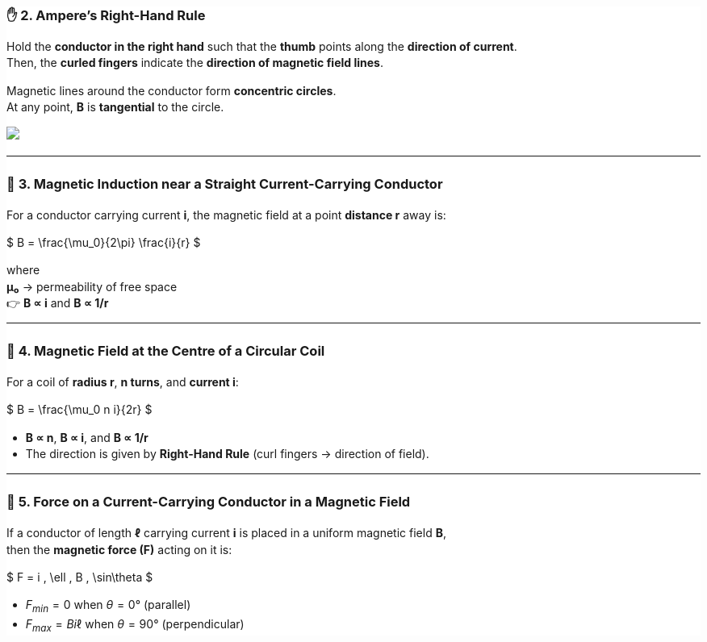 
### ✋ **2. Ampere’s Right-Hand Rule**

Hold the **conductor in the right hand** such that the **thumb** points along the **direction of current**.  
Then, the **curled fingers** indicate the **direction of magnetic field lines**.

Magnetic lines around the conductor form **concentric circles**.  
At any point, **B** is **tangential** to the circle.


<img src="https://upload.wikimedia.org/wikipedia/commons/4/45/Right_hand_rule_simple.png" width="50%">

---

### 📘 **3. Magnetic Induction near a Straight Current-Carrying Conductor**

For a conductor carrying current **i**, the magnetic field at a point **distance r** away is:

$
B = \frac{\mu_0}{2\pi} \frac{i}{r}
$

where  
**μ₀** → permeability of free space  
👉 **B ∝ i** and **B ∝ 1/r**

---

### 🧭 **4. Magnetic Field at the Centre of a Circular Coil**

For a coil of **radius r**, **n turns**, and **current i**:

$
B = \frac{\mu_0 n i}{2r}
$

- **B ∝ n**, **B ∝ i**, and **B ∝ 1/r**  
- The direction is given by **Right-Hand Rule** (curl fingers → direction of field).

---

### 🧲 **5. Force on a Current-Carrying Conductor in a Magnetic Field**

If a conductor of length **ℓ** carrying current **i** is placed in a uniform magnetic field **B**,  
then the **magnetic force (F)** acting on it is:

$
F = i \, \ell \, B \, \sin\theta
$

- $F_{min} = 0$ when $\theta = 0°$ (parallel)  
- $F_{max} = B i \ell$ when $\theta = 90°$ (perpendicular)
